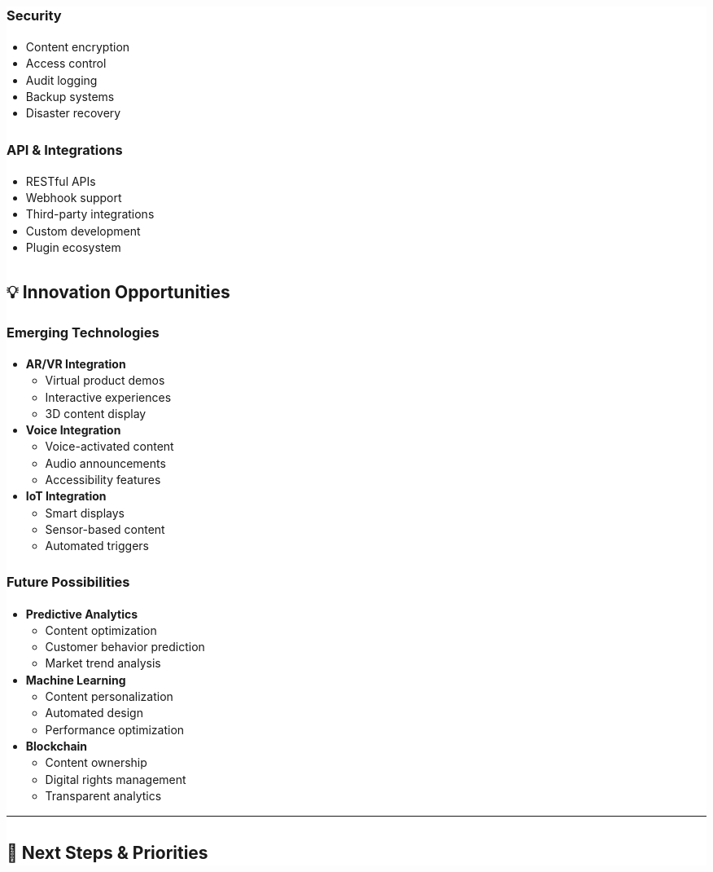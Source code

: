 ### **Security**

- Content encryption
- Access control
- Audit logging
- Backup systems
- Disaster recovery

### **API & Integrations**

- RESTful APIs
- Webhook support
- Third-party integrations
- Custom development
- Plugin ecosystem

## 💡 **Innovation Opportunities**

### **Emerging Technologies**

- **AR/VR Integration**
  - Virtual product demos
  - Interactive experiences
  - 3D content display
- **Voice Integration**
  - Voice-activated content
  - Audio announcements
  - Accessibility features
- **IoT Integration**
  - Smart displays
  - Sensor-based content
  - Automated triggers

### **Future Possibilities**

- **Predictive Analytics**
  - Content optimization
  - Customer behavior prediction
  - Market trend analysis
- **Machine Learning**
  - Content personalization
  - Automated design
  - Performance optimization
- **Blockchain**
  - Content ownership
  - Digital rights management
  - Transparent analytics

---

## 🎯 **Next Steps & Priorities**
